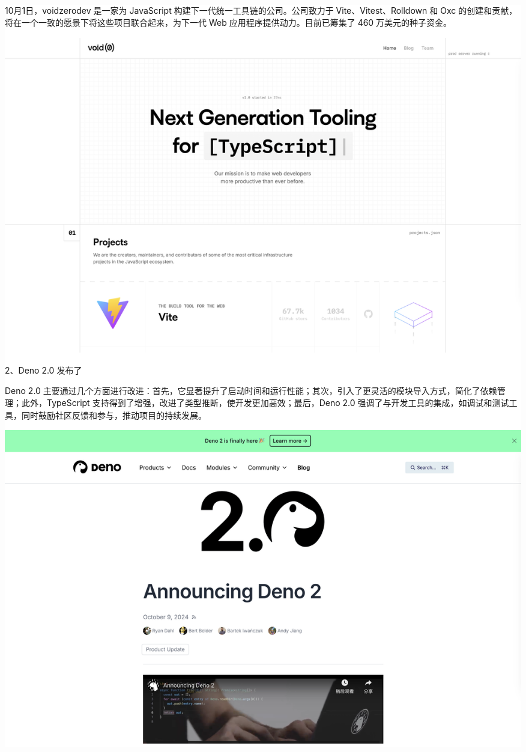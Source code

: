 10月1日，voidzerodev 是一家为 JavaScript 构建下一代统一工具链的公司。公司致力于 Vite、Vitest、Rolldown 和 Oxc 的创建和贡献，将在一个一致的愿景下将这些项目联合起来，为下一代 Web 应用程序提供动力。目前已筹集了 460 万美元的种子资金。

![](./daily-0001/daily-0001-voidzero_dev.png)

2、Deno 2.0 发布了

Deno 2.0 主要通过几个方面进行改进：首先，它显著提升了启动时间和运行性能；其次，引入了更灵活的模块导入方式，简化了依赖管理；此外，TypeScript 支持得到了增强，改进了类型推断，使开发更加高效；最后，Deno 2.0 强调了与开发工具的集成，如调试和测试工具，同时鼓励社区反馈和参与，推动项目的持续发展。

![](./daily-0001/daily-0001-deno2.0.png)
